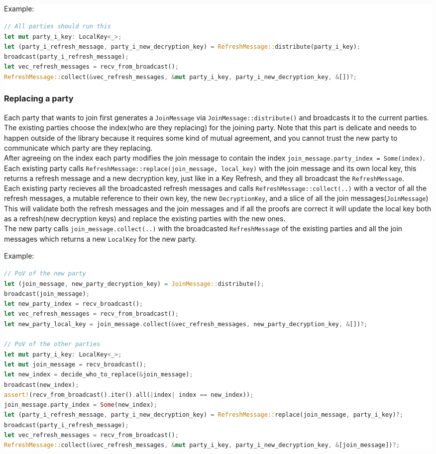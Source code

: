 Example:
```rust
// All parties should run this
let mut party_i_key: LocalKey<_>;
let (party_i_refresh_message, party_i_new_decryption_key) = RefreshMessage::distribute(party_i_key);
broadcast(party_i_refresh_message);
let vec_refresh_messages = recv_from_broadcast();
RefreshMessage::collect(&vec_refresh_messages, &mut party_i_key, party_i_new_decryption_key, &[])?;
```

### Replacing a party
Each party that wants to join first generates a `JoinMessage` via `JoinMessage::distribute()` and broadcasts it to the current parties. <br>
The existing parties choose the index(who are they replacing) for the joining party.
Note that this part is delicate and needs to happen outside of the library because it requires some kind of mutual agreement, and you cannot trust the new party to communicate which party are they replacing. <br>
After agreeing on the index each party modifies the join message to contain the index `join_message.party_index = Some(index)`. <br>
Each existing party calls `RefreshMessage::replace(join_message, local_key)` with the join message and its own local key, this returns a refresh message and a new decryption key, just like in a Key Refresh, and they all broadcast the `RefreshMessage`. <br>
Each existing party recieves all the broadcasted refresh messages and calls `RefreshMessage::collect(..)` with a vector of all the refresh messages, a mutable reference to their own key, the new `DecryptionKey`, and a slice of all the join messages(`JoinMessage`) <br>
This will validate both the refresh messages and the join messages and if all the proofs are correct it will update the local key both as a refresh(new decryption keys) and replace the existing parties with the new ones. <br>
The new party calls `join_message.collect(..)` with the broadcasted `RefreshMessage` of the existing parties and all the join messages which returns a new `LocalKey` for the new party.

Example:
```rust
// PoV of the new party
let (join_message, new_party_decryption_key) = JoinMessage::distribute();
broadcast(join_message);
let new_party_index = recv_broadcast();
let vec_refresh_messages = recv_from_broadcast();
let new_party_local_key = join_message.collect(&vec_refresh_messages, new_party_decryption_key, &[])?;

// PoV of the other parties
let mut party_i_key: LocalKey<_>;
let mut join_message = recv_broadcast();
let new_index = decide_who_to_replace(&join_message);
broadcast(new_index);
assert!(recv_from_broadcast().iter().all(|index| index == new_index));
join_message.party_index = Some(new_index);
let (party_i_refresh_message, party_i_new_decryption_key) = RefreshMessage::replace(join_message, party_i_key)?;
broadcast(party_i_refresh_message);
let vec_refresh_messages = recv_from_broadcast();
RefreshMessage::collect(&vec_refresh_messages, &mut party_i_key, party_i_new_decryption_key, &[join_message])?;
```
